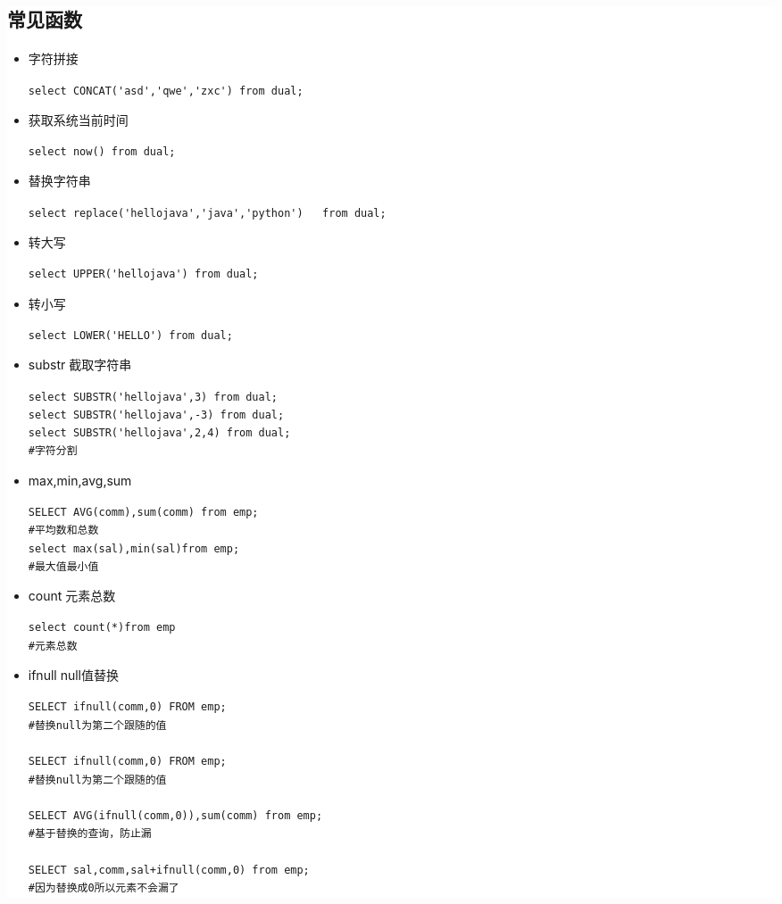 ## 常见函数

* 字符拼接

  ```text
  select CONCAT('asd','qwe','zxc') from dual;
  ```

* 获取系统当前时间

  ```text
  select now() from dual;
  ```

* 替换字符串

  ```text
  select replace('hellojava','java','python')   from dual;
  ```

* 转大写

  ```text
  select UPPER('hellojava') from dual;
  ```

* 转小写

  ```text
  select LOWER('HELLO') from dual;
  ```

* substr 截取字符串

  ```text
  select SUBSTR('hellojava',3) from dual;
  select SUBSTR('hellojava',-3) from dual;
  select SUBSTR('hellojava',2,4) from dual;
  #字符分割
  ```

* max,min,avg,sum

  ```text
  SELECT AVG(comm),sum(comm) from emp;
  #平均数和总数
  select max(sal),min(sal)from emp;
  #最大值最小值
  ```

* count 元素总数

  ```text
  select count(*)from emp
  #元素总数
  ```

* ifnull null值替换

  ```text
  SELECT ifnull(comm,0) FROM emp;
  #替换null为第二个跟随的值

  SELECT ifnull(comm,0) FROM emp;
  #替换null为第二个跟随的值

  SELECT AVG(ifnull(comm,0)),sum(comm) from emp;
  #基于替换的查询，防止漏

  SELECT sal,comm,sal+ifnull(comm,0) from emp;
  #因为替换成0所以元素不会漏了
  ```
